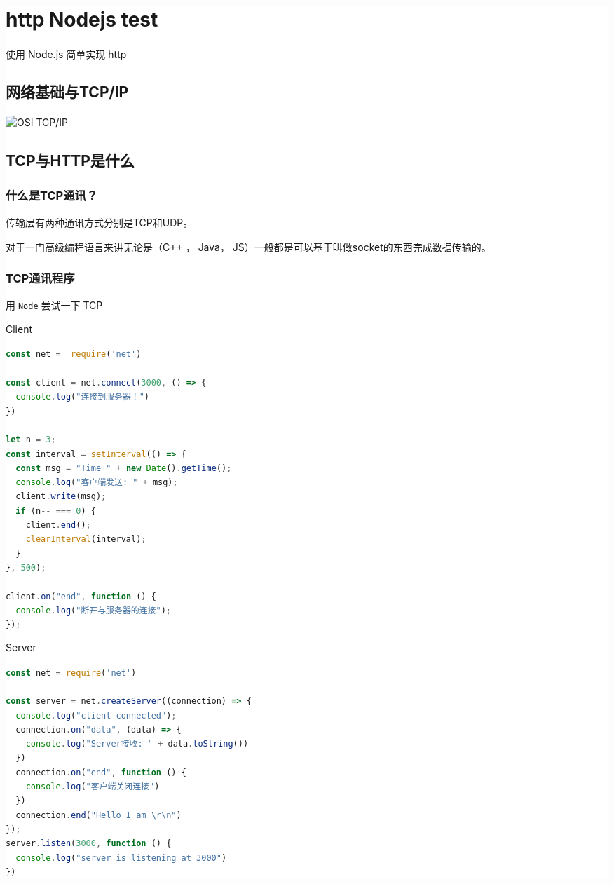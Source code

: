 # http Nodejs test

使用 Node.js 简单实现 http

## 网络基础与TCP/IP

![OSI TCP/IP](https://p3-juejin.byteimg.com/tos-cn-i-k3u1fbpfcp/920a5c55b6394135bfda32b33e052e86~tplv-k3u1fbpfcp-zoom-in-crop-mark:3024:0:0:0.awebp)

## TCP与HTTP是什么

### 什么是TCP通讯？

传输层有两种通讯方式分别是TCP和UDP。

对于一门高级编程语言来讲无论是（C++ ， Java， JS）一般都是可以基于叫做socket的东西完成数据传输的。

### TCP通讯程序

用 `Node` 尝试一下 TCP

Client

```ts
const net =  require('net')

const client = net.connect(3000, () => {
  console.log("连接到服务器！")
})

let n = 3;
const interval = setInterval(() => {
  const msg = "Time " + new Date().getTime();
  console.log("客户端发送: " + msg);
  client.write(msg);
  if (n-- === 0) {
    client.end();
    clearInterval(interval);
  }
}, 500);

client.on("end", function () {
  console.log("断开与服务器的连接");
});
```

Server

```ts
const net = require('net')

const server = net.createServer((connection) => {
  console.log("client connected");
  connection.on("data", (data) => {
    console.log("Server接收: " + data.toString())
  })
  connection.on("end", function () {
    console.log("客户端关闭连接")
  })
  connection.end("Hello I am \r\n")
});
server.listen(3000, function () {
  console.log("server is listening at 3000")
})
```
